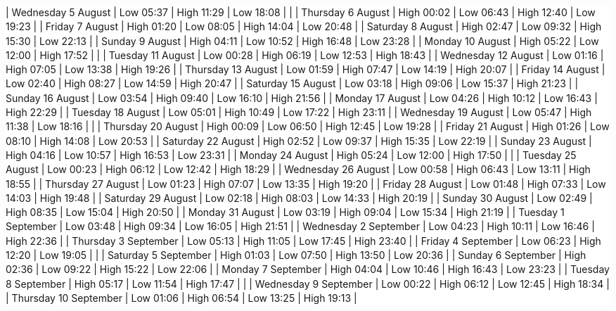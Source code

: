 | Wednesday 5 August | Low 05:37 | High 11:29 | Low 18:08 |  | 
| Thursday 6 August | High 00:02 | Low 06:43 | High 12:40 | Low 19:23 | 
| Friday 7 August | High 01:20 | Low 08:05 | High 14:04 | Low 20:48 | 
| Saturday 8 August | High 02:47 | Low 09:32 | High 15:30 | Low 22:13 | 
| Sunday 9 August | High 04:11 | Low 10:52 | High 16:48 | Low 23:28 | 
| Monday 10 August | High 05:22 | Low 12:00 | High 17:52 |  | 
| Tuesday 11 August | Low 00:28 | High 06:19 | Low 12:53 | High 18:43 | 
| Wednesday 12 August | Low 01:16 | High 07:05 | Low 13:38 | High 19:26 | 
| Thursday 13 August | Low 01:59 | High 07:47 | Low 14:19 | High 20:07 | 
| Friday 14 August | Low 02:40 | High 08:27 | Low 14:59 | High 20:47 | 
| Saturday 15 August | Low 03:18 | High 09:06 | Low 15:37 | High 21:23 | 
| Sunday 16 August | Low 03:54 | High 09:40 | Low 16:10 | High 21:56 | 
| Monday 17 August | Low 04:26 | High 10:12 | Low 16:43 | High 22:29 | 
| Tuesday 18 August | Low 05:01 | High 10:49 | Low 17:22 | High 23:11 | 
| Wednesday 19 August | Low 05:47 | High 11:38 | Low 18:16 |  | 
| Thursday 20 August | High 00:09 | Low 06:50 | High 12:45 | Low 19:28 | 
| Friday 21 August | High 01:26 | Low 08:10 | High 14:08 | Low 20:53 | 
| Saturday 22 August | High 02:52 | Low 09:37 | High 15:35 | Low 22:19 | 
| Sunday 23 August | High 04:16 | Low 10:57 | High 16:53 | Low 23:31 | 
| Monday 24 August | High 05:24 | Low 12:00 | High 17:50 |  | 
| Tuesday 25 August | Low 00:23 | High 06:12 | Low 12:42 | High 18:29 | 
| Wednesday 26 August | Low 00:58 | High 06:43 | Low 13:11 | High 18:55 | 
| Thursday 27 August | Low 01:23 | High 07:07 | Low 13:35 | High 19:20 | 
| Friday 28 August | Low 01:48 | High 07:33 | Low 14:03 | High 19:48 | 
| Saturday 29 August | Low 02:18 | High 08:03 | Low 14:33 | High 20:19 | 
| Sunday 30 August | Low 02:49 | High 08:35 | Low 15:04 | High 20:50 | 
| Monday 31 August | Low 03:19 | High 09:04 | Low 15:34 | High 21:19 | 
| Tuesday 1 September | Low 03:48 | High 09:34 | Low 16:05 | High 21:51 | 
| Wednesday 2 September | Low 04:23 | High 10:11 | Low 16:46 | High 22:36 | 
| Thursday 3 September | Low 05:13 | High 11:05 | Low 17:45 | High 23:40 | 
| Friday 4 September | Low 06:23 | High 12:20 | Low 19:05 |  | 
| Saturday 5 September | High 01:03 | Low 07:50 | High 13:50 | Low 20:36 | 
| Sunday 6 September | High 02:36 | Low 09:22 | High 15:22 | Low 22:06 | 
| Monday 7 September | High 04:04 | Low 10:46 | High 16:43 | Low 23:23 | 
| Tuesday 8 September | High 05:17 | Low 11:54 | High 17:47 |  | 
| Wednesday 9 September | Low 00:22 | High 06:12 | Low 12:45 | High 18:34 | 
| Thursday 10 September | Low 01:06 | High 06:54 | Low 13:25 | High 19:13 | 